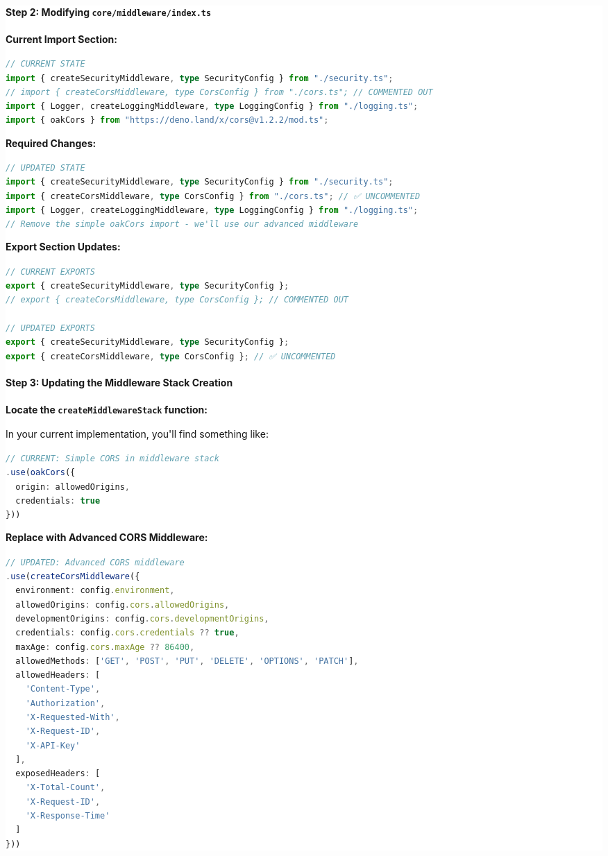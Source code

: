 #### **Step 2: Modifying `core/middleware/index.ts`**

**Current Import Section:**
```typescript
// CURRENT STATE
import { createSecurityMiddleware, type SecurityConfig } from "./security.ts";
// import { createCorsMiddleware, type CorsConfig } from "./cors.ts"; // COMMENTED OUT
import { Logger, createLoggingMiddleware, type LoggingConfig } from "./logging.ts";
import { oakCors } from "https://deno.land/x/cors@v1.2.2/mod.ts";
```

**Required Changes:**
```typescript
// UPDATED STATE
import { createSecurityMiddleware, type SecurityConfig } from "./security.ts";
import { createCorsMiddleware, type CorsConfig } from "./cors.ts"; // ✅ UNCOMMENTED
import { Logger, createLoggingMiddleware, type LoggingConfig } from "./logging.ts";
// Remove the simple oakCors import - we'll use our advanced middleware
```

**Export Section Updates:**
```typescript
// CURRENT EXPORTS
export { createSecurityMiddleware, type SecurityConfig };
// export { createCorsMiddleware, type CorsConfig }; // COMMENTED OUT

// UPDATED EXPORTS
export { createSecurityMiddleware, type SecurityConfig };
export { createCorsMiddleware, type CorsConfig }; // ✅ UNCOMMENTED
```

#### **Step 3: Updating the Middleware Stack Creation**

**Locate the `createMiddlewareStack` function:**

In your current implementation, you'll find something like:

```typescript
// CURRENT: Simple CORS in middleware stack
.use(oakCors({
  origin: allowedOrigins,
  credentials: true
}))
```

**Replace with Advanced CORS Middleware:**

```typescript
// UPDATED: Advanced CORS middleware
.use(createCorsMiddleware({
  environment: config.environment,
  allowedOrigins: config.cors.allowedOrigins,
  developmentOrigins: config.cors.developmentOrigins,
  credentials: config.cors.credentials ?? true,
  maxAge: config.cors.maxAge ?? 86400,
  allowedMethods: ['GET', 'POST', 'PUT', 'DELETE', 'OPTIONS', 'PATCH'],
  allowedHeaders: [
    'Content-Type',
    'Authorization',
    'X-Requested-With',
    'X-Request-ID',
    'X-API-Key'
  ],
  exposedHeaders: [
    'X-Total-Count',
    'X-Request-ID', 
    'X-Response-Time'
  ]
}))
```